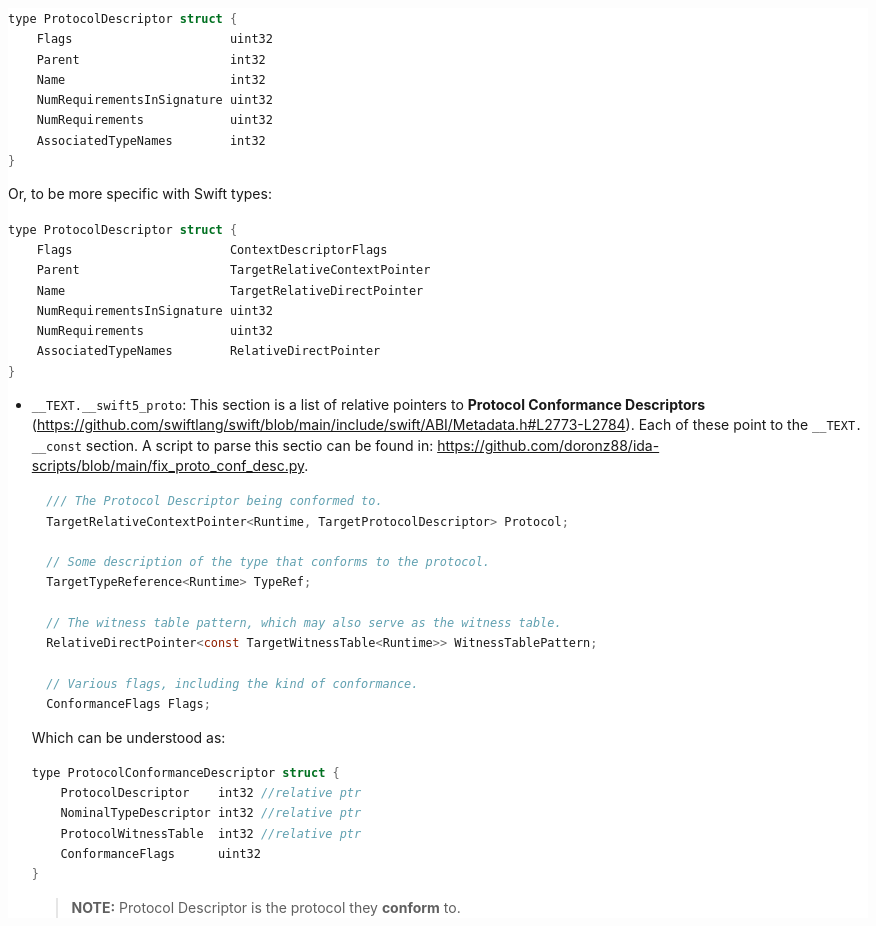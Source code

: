   ```swift
  type ProtocolDescriptor struct {
      Flags                      uint32
      Parent                     int32
      Name                       int32
      NumRequirementsInSignature uint32
      NumRequirements            uint32
      AssociatedTypeNames        int32
  }
  ```

  Or, to be more specific with Swift types:

  ```swift
  type ProtocolDescriptor struct {
      Flags                      ContextDescriptorFlags 
      Parent                     TargetRelativeContextPointer 
      Name                       TargetRelativeDirectPointer
      NumRequirementsInSignature uint32
      NumRequirements            uint32
      AssociatedTypeNames        RelativeDirectPointer
  }
  ```

- `__TEXT.__swift5_proto`: This section is a list of relative pointers to **Protocol Conformance Descriptors** (<https://github.com/swiftlang/swift/blob/main/include/swift/ABI/Metadata.h#L2773-L2784>).
  Each of these point to the `__TEXT.__const` section. A script to parse this sectio can be found in: <https://github.com/doronz88/ida-scripts/blob/main/fix_proto_conf_desc.py>.

  ```c
    /// The Protocol Descriptor being conformed to.
    TargetRelativeContextPointer<Runtime, TargetProtocolDescriptor> Protocol; 
  
    // Some description of the type that conforms to the protocol.
    TargetTypeReference<Runtime> TypeRef;

    // The witness table pattern, which may also serve as the witness table.
    RelativeDirectPointer<const TargetWitnessTable<Runtime>> WitnessTablePattern;

    // Various flags, including the kind of conformance.
    ConformanceFlags Flags;
  ```

  Which can be understood as:

  ```swift
  type ProtocolConformanceDescriptor struct {
      ProtocolDescriptor    int32 //relative ptr
      NominalTypeDescriptor int32 //relative ptr
      ProtocolWitnessTable  int32 //relative ptr
      ConformanceFlags      uint32
  }
  ```

  > **NOTE:** Protocol Descriptor is the protocol they **conform** to.
